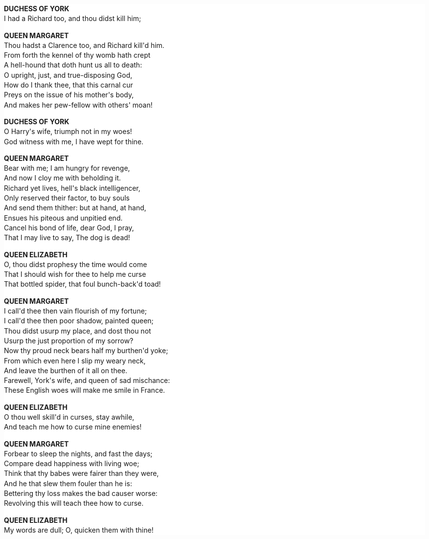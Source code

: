 **DUCHESS OF YORK**  
I had a Richard too, and thou didst kill him;

**QUEEN MARGARET**  
Thou hadst a Clarence too, and Richard kill'd him.  
From forth the kennel of thy womb hath crept  
A hell-hound that doth hunt us all to death:  
O upright, just, and true-disposing God,  
How do I thank thee, that this carnal cur  
Preys on the issue of his mother's body,  
And makes her pew-fellow with others' moan!

**DUCHESS OF YORK**  
O Harry's wife, triumph not in my woes!  
God witness with me, I have wept for thine.

**QUEEN MARGARET**  
Bear with me; I am hungry for revenge,  
And now I cloy me with beholding it.  
Richard yet lives, hell's black intelligencer,  
Only reserved their factor, to buy souls  
And send them thither: but at hand, at hand,  
Ensues his piteous and unpitied end.  
Cancel his bond of life, dear God, I pray,  
That I may live to say, The dog is dead!

**QUEEN ELIZABETH**  
O, thou didst prophesy the time would come  
That I should wish for thee to help me curse  
That bottled spider, that foul bunch-back'd toad!

**QUEEN MARGARET**  
I call'd thee then vain flourish of my fortune;  
I call'd thee then poor shadow, painted queen;  
Thou didst usurp my place, and dost thou not  
Usurp the just proportion of my sorrow?  
Now thy proud neck bears half my burthen'd yoke;  
From which even here I slip my weary neck,  
And leave the burthen of it all on thee.  
Farewell, York's wife, and queen of sad mischance:  
These English woes will make me smile in France.

**QUEEN ELIZABETH**  
O thou well skill'd in curses, stay awhile,  
And teach me how to curse mine enemies!

**QUEEN MARGARET**  
Forbear to sleep the nights, and fast the days;  
Compare dead happiness with living woe;  
Think that thy babes were fairer than they were,  
And he that slew them fouler than he is:  
Bettering thy loss makes the bad causer worse:  
Revolving this will teach thee how to curse.

**QUEEN ELIZABETH**  
My words are dull; O, quicken them with thine!
